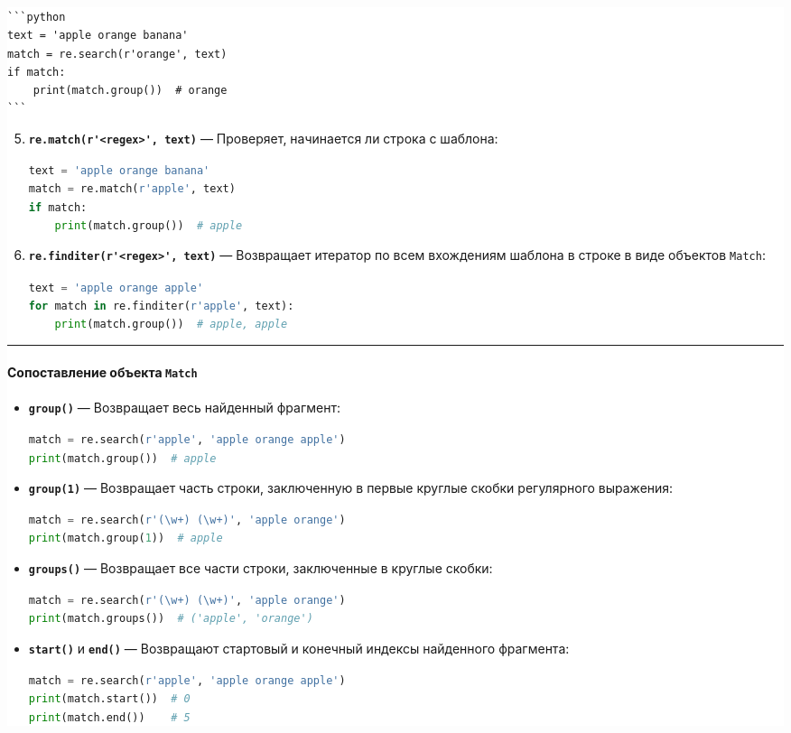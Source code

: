     ```python
    text = 'apple orange banana'
    match = re.search(r'orange', text)
    if match:
        print(match.group())  # orange
    ```
    
5. **`re.match(r'<regex>', text)`** — Проверяет, начинается ли строка с шаблона:
    
    ```python
    text = 'apple orange banana'
    match = re.match(r'apple', text)
    if match:
        print(match.group())  # apple
    ```
    
6. **`re.finditer(r'<regex>', text)`** — Возвращает итератор по всем вхождениям шаблона в строке в виде объектов `Match`:
    
    ```python
    text = 'apple orange apple'
    for match in re.finditer(r'apple', text):
        print(match.group())  # apple, apple
    ```
    

---

#### Сопоставление объекта `Match`

- **`group()`** — Возвращает весь найденный фрагмент:
    
    ```python
    match = re.search(r'apple', 'apple orange apple')
    print(match.group())  # apple
    ```
    
- **`group(1)`** — Возвращает часть строки, заключенную в первые круглые скобки регулярного выражения:
    
    ```python
    match = re.search(r'(\w+) (\w+)', 'apple orange')
    print(match.group(1))  # apple
    ```
    
- **`groups()`** — Возвращает все части строки, заключенные в круглые скобки:
    
    ```python
    match = re.search(r'(\w+) (\w+)', 'apple orange')
    print(match.groups())  # ('apple', 'orange')
    ```
    
- **`start()`** и **`end()`** — Возвращают стартовый и конечный индексы найденного фрагмента:
    
    ```python
    match = re.search(r'apple', 'apple orange apple')
    print(match.start())  # 0
    print(match.end())    # 5
    ```
    